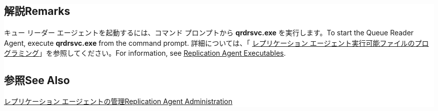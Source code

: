 ## <a name="remarks"></a><span data-ttu-id="3bafc-192">解説</span><span class="sxs-lookup"><span data-stu-id="3bafc-192">Remarks</span></span>  
 <span data-ttu-id="3bafc-193">キュー リーダー エージェントを起動するには、コマンド プロンプトから **qrdrsvc.exe** を実行します。</span><span class="sxs-lookup"><span data-stu-id="3bafc-193">To start the Queue Reader Agent, execute **qrdrsvc.exe** from the command prompt.</span></span> <span data-ttu-id="3bafc-194">詳細については、「 [レプリケーション エージェント実行可能ファイルのプログラミング](../concepts/replication-agent-executables-concepts.md)」を参照してください。</span><span class="sxs-lookup"><span data-stu-id="3bafc-194">For information, see [Replication Agent Executables](../concepts/replication-agent-executables-concepts.md).</span></span>  
  
## <a name="see-also"></a><span data-ttu-id="3bafc-195">参照</span><span class="sxs-lookup"><span data-stu-id="3bafc-195">See Also</span></span>  
 [<span data-ttu-id="3bafc-196">レプリケーション エージェントの管理</span><span class="sxs-lookup"><span data-stu-id="3bafc-196">Replication Agent Administration</span></span>](replication-agent-administration.md)  
  
  
